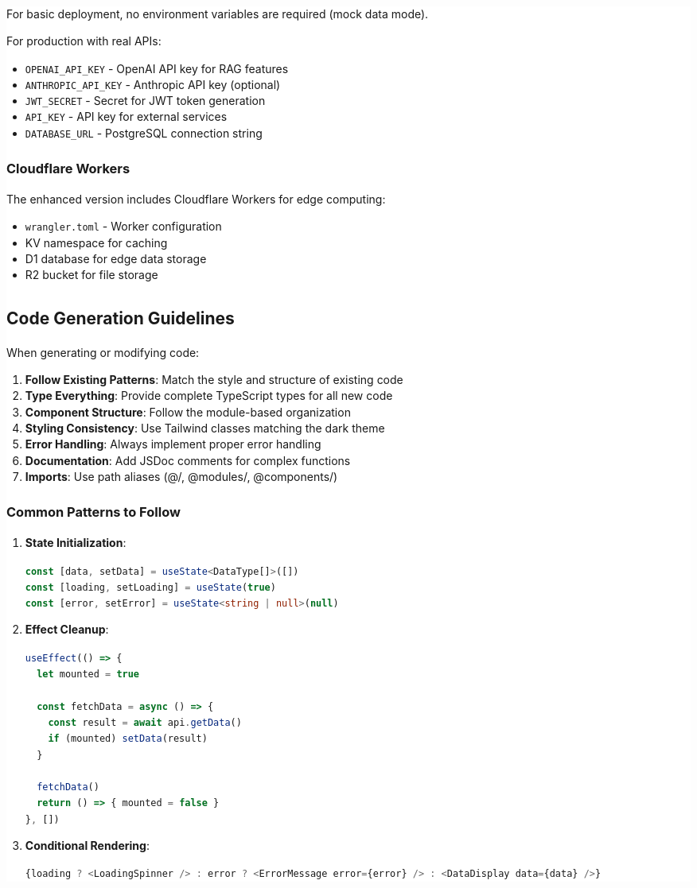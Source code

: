 For basic deployment, no environment variables are required (mock data mode).

For production with real APIs:
- `OPENAI_API_KEY` - OpenAI API key for RAG features
- `ANTHROPIC_API_KEY` - Anthropic API key (optional)
- `JWT_SECRET` - Secret for JWT token generation
- `API_KEY` - API key for external services
- `DATABASE_URL` - PostgreSQL connection string

### Cloudflare Workers

The enhanced version includes Cloudflare Workers for edge computing:
- `wrangler.toml` - Worker configuration
- KV namespace for caching
- D1 database for edge data storage
- R2 bucket for file storage

## Code Generation Guidelines

When generating or modifying code:

1. **Follow Existing Patterns**: Match the style and structure of existing code
2. **Type Everything**: Provide complete TypeScript types for all new code
3. **Component Structure**: Follow the module-based organization
4. **Styling Consistency**: Use Tailwind classes matching the dark theme
5. **Error Handling**: Always implement proper error handling
6. **Documentation**: Add JSDoc comments for complex functions
7. **Imports**: Use path aliases (@/, @modules/, @components/)

### Common Patterns to Follow

1. **State Initialization**:
   ```typescript
   const [data, setData] = useState<DataType[]>([])
   const [loading, setLoading] = useState(true)
   const [error, setError] = useState<string | null>(null)
   ```

2. **Effect Cleanup**:
   ```typescript
   useEffect(() => {
     let mounted = true
     
     const fetchData = async () => {
       const result = await api.getData()
       if (mounted) setData(result)
     }
     
     fetchData()
     return () => { mounted = false }
   }, [])
   ```

3. **Conditional Rendering**:
   ```typescript
   {loading ? <LoadingSpinner /> : error ? <ErrorMessage error={error} /> : <DataDisplay data={data} />}
   ```
